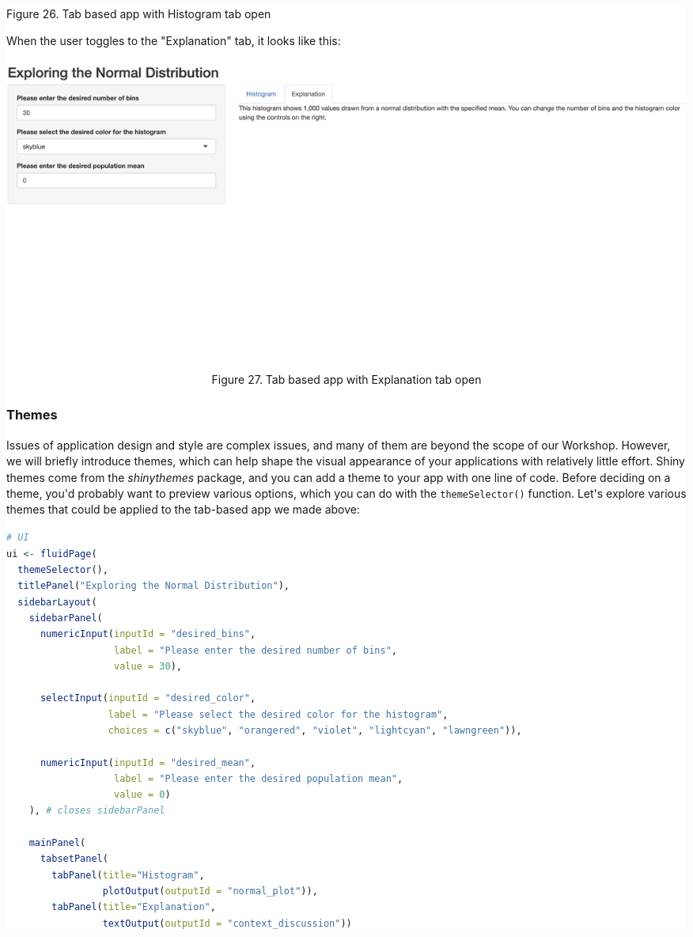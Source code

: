 <p class="caption">Figure 26. Tab based app with Histogram tab open</p>
</div>

When the user toggles to the "Explanation" tab, it looks like this:

<div class="figure" style="text-align: center">
<img src="fig/fig27-tab2.png" alt="Figure 27. Tab based app with Explanation tab open"  />
<p class="caption">Figure 27. Tab based app with Explanation tab open</p>
</div>

### Themes

Issues of application design and style are complex issues, and many of them are beyond the scope of our Workshop. However, we will briefly introduce themes, which can help shape the visual appearance of your applications with relatively little effort. Shiny themes come from the *shinythemes* package, and you can add a theme to your app with one line of code. Before deciding on a theme, you'd probably want to preview various options, which you can do with the ```themeSelector()``` function. Let's explore various themes that could be applied to the tab-based app we made above:


``` r
# UI
ui <- fluidPage(
  themeSelector(),
  titlePanel("Exploring the Normal Distribution"),
  sidebarLayout(
    sidebarPanel(
      numericInput(inputId = "desired_bins", 
                   label = "Please enter the desired number of bins",
                   value = 30),
      
      selectInput(inputId = "desired_color",
                  label = "Please select the desired color for the histogram",
                  choices = c("skyblue", "orangered", "violet", "lightcyan", "lawngreen")),
      
      numericInput(inputId = "desired_mean", 
                   label = "Please enter the desired population mean", 
                   value = 0)
    ), # closes sidebarPanel
    
    mainPanel(
      tabsetPanel(
        tabPanel(title="Histogram", 
                 plotOutput(outputId = "normal_plot")),
        tabPanel(title="Explanation", 
                 textOutput(outputId = "context_discussion"))
```